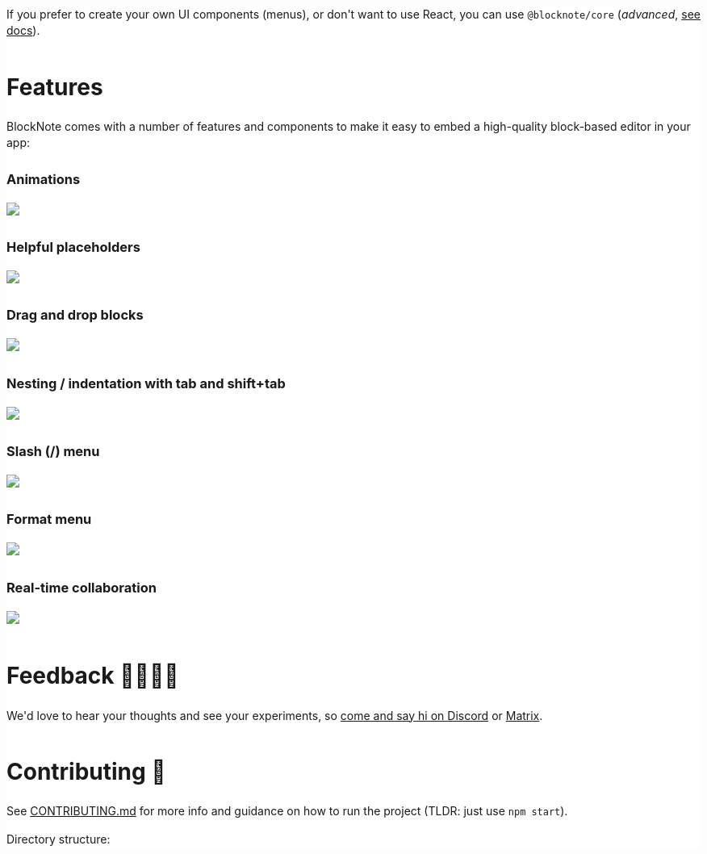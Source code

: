 If you prefer to create your own UI components (menus), or don't want to use React, you can use `@blocknote/core` (_advanced_, [see docs](https://www.blocknotejs.org/docs/vanilla-js)).

# Features

BlockNote comes with a number of features and components to make it easy to embed a high-quality block-based editor in your app:

### Animations

<img src="https://github.com/TypeCellOS/BlockNote/blob/readme/.resources/animations.gif?raw=true" width="400" />

### Helpful placeholders

<img src="https://github.com/TypeCellOS/BlockNote/blob/readme/.resources/placeholders.gif?raw=true" width="400" />

### Drag and drop blocks

<img src="https://github.com/TypeCellOS/BlockNote/blob/readme/.resources/dragdrop.gif?raw=true" width="400" />

### Nesting / indentation with tab and shift+tab

<img src="https://github.com/TypeCellOS/BlockNote/blob/readme/.resources/nesting.gif?raw=true" width="400" />

### Slash (/) menu

<img src="https://github.com/TypeCellOS/BlockNote/blob/readme/.resources/slashmenu.gif?raw=true" width="400" />

### Format menu

<img src="https://github.com/TypeCellOS/BlockNote/blob/readme/.resources/selectmenu.gif?raw=true" width="400" />

### Real-time collaboration

<img src="https://github.com/TypeCellOS/BlockNote/blob/readme/.resources/collaboration.gif?raw=true" width="400" />

# Feedback 🙋‍♂️🙋‍♀️

We'd love to hear your thoughts and see your experiments, so [come and say hi on Discord](https://discord.gg/Qc2QTTH5dF) or [Matrix](https://matrix.to/#/#typecell-space:matrix.org).

# Contributing 🙌

See [CONTRIBUTING.md](CONTRIBUTING.md) for more info and guidance on how to run the project (TLDR: just use `npm start`).

Directory structure:
